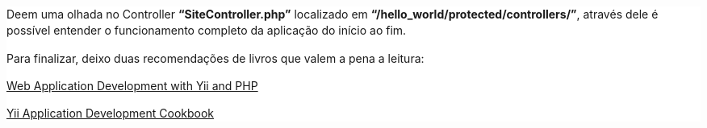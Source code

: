 Deem uma olhada no Controller **&#8220;SiteController.php&#8221;** localizado em **&#8220;/hello_world/protected/controllers/&#8221;**, através dele é possível entender o funcionamento completo da aplicação do início ao fim.

Para finalizar, deixo duas recomendações de livros que valem a pena a leitura:

<a href="http://www.amazon.com/dp/1849518726?tag=gii20f-20" target="_blank">Web Application Development with Yii and PHP</a>

<a href="http://www.amazon.com/dp/B00BKZHDGS?tag=gii20f-20" target="_blank">Yii Application Development Cookbook</a>